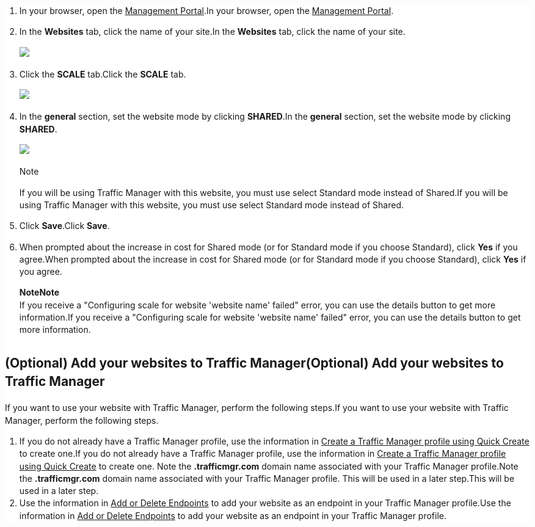 1. <span data-ttu-id="42055-136">In your browser, open the [Management Portal][portal].</span><span class="sxs-lookup"><span data-stu-id="42055-136">In your browser, open the [Management Portal][portal].</span></span>
2. <span data-ttu-id="42055-137">In the **Websites** tab, click the name of your site.</span><span class="sxs-lookup"><span data-stu-id="42055-137">In the **Websites** tab, click the name of your site.</span></span>
   
    ![][standardmode1]
3. <span data-ttu-id="42055-138">Click the **SCALE** tab.</span><span class="sxs-lookup"><span data-stu-id="42055-138">Click the **SCALE** tab.</span></span>
   
    ![][standardmode2]
4. <span data-ttu-id="42055-139">In the **general** section, set the website mode by clicking **SHARED**.</span><span class="sxs-lookup"><span data-stu-id="42055-139">In the **general** section, set the website mode by clicking **SHARED**.</span></span>
   
    ![][standardmode3]
   
   > [!NOTE]
   > <span data-ttu-id="42055-140">If you will be using Traffic Manager with this website, you must use select Standard mode instead of Shared.</span><span class="sxs-lookup"><span data-stu-id="42055-140">If you will be using Traffic Manager with this website, you must use select Standard mode instead of Shared.</span></span>
   > 
   > 
5. <span data-ttu-id="42055-141">Click **Save**.</span><span class="sxs-lookup"><span data-stu-id="42055-141">Click **Save**.</span></span>
6. <span data-ttu-id="42055-142">When prompted about the increase in cost for Shared mode (or for Standard mode if you choose Standard), click **Yes** if you agree.</span><span class="sxs-lookup"><span data-stu-id="42055-142">When prompted about the increase in cost for Shared mode (or for Standard mode if you choose Standard), click **Yes** if you agree.</span></span>
   
    <!--![][standardmode4]-->
   
    <span data-ttu-id="42055-143">**Note**</span><span class="sxs-lookup"><span data-stu-id="42055-143">**Note**</span></span><br />
    <span data-ttu-id="42055-144">If you receive a "Configuring scale for website 'website name' failed" error, you can use the details button to get more information.</span><span class="sxs-lookup"><span data-stu-id="42055-144">If you receive a "Configuring scale for website 'website name' failed" error, you can use the details button to get more information.</span></span>

<a name="trafficmanager"></a><h2><span data-ttu-id="42055-145">(Optional) Add your websites to Traffic Manager</span><span class="sxs-lookup"><span data-stu-id="42055-145">(Optional) Add your websites to Traffic Manager</span></span></h2>

<span data-ttu-id="42055-146">If you want to use your website with Traffic Manager, perform the following steps.</span><span class="sxs-lookup"><span data-stu-id="42055-146">If you want to use your website with Traffic Manager, perform the following steps.</span></span>

1. <span data-ttu-id="42055-147">If you do not already have a Traffic Manager profile, use the information in [Create a Traffic Manager profile using Quick Create][createprofile] to create one.</span><span class="sxs-lookup"><span data-stu-id="42055-147">If you do not already have a Traffic Manager profile, use the information in [Create a Traffic Manager profile using Quick Create][createprofile] to create one.</span></span> <span data-ttu-id="42055-148">Note the **.trafficmgr.com** domain name associated with your Traffic Manager profile.</span><span class="sxs-lookup"><span data-stu-id="42055-148">Note the **.trafficmgr.com** domain name associated with your Traffic Manager profile.</span></span> <span data-ttu-id="42055-149">This will be used in a later step.</span><span class="sxs-lookup"><span data-stu-id="42055-149">This will be used in a later step.</span></span>
2. <span data-ttu-id="42055-150">Use the information in [Add or Delete Endpoints][addendpoint] to add your website as an endpoint in your Traffic Manager profile.</span><span class="sxs-lookup"><span data-stu-id="42055-150">Use the information in [Add or Delete Endpoints][addendpoint] to add your website as an endpoint in your Traffic Manager profile.</span></span>
   

[Configure your web sites for shared mode]: #bkmk_configsharedmode
[Configure the CNAME on your domain registrar]: #bkmk_configurecname
[Configure a CNAME verification record on your domain registrar]: #bkmk_configurecname
[Set the domain name in management portal]: #bkmk_setcname
[PricingDetails]: /pricing/details/
[portal]: http://manage.windowsazure.com
[digweb]: http://www.digwebinterface.com/
[cloudservicedns]: ../articles/custom-dns.md
[trafficmanager]: ../articles/app-service-web/web-sites-traffic-manager.md
[addendpoint]: ../articles/traffic-manager/traffic-manager-endpoints.md
[createprofile]: ../articles/traffic-manager/traffic-manager-manage-profiles.md
[setcname1]: ../media/dncmntask-cname-5.png
[standardmode1]: https://docstestmedia1.blob.core.windows.net/azure-media/includes/media/custom-dns-web-site/dncmntask-cname-1.png
[standardmode2]: https://docstestmedia1.blob.core.windows.net/azure-media/includes/media/custom-dns-web-site/dncmntask-cname-2.png
[standardmode3]: https://docstestmedia1.blob.core.windows.net/azure-media/includes/media/custom-dns-web-site/dncmntask-cname-3.png
[standardmode4]: https://docstestmedia1.blob.core.windows.net/azure-media/includes/media/custom-dns-web-site/dncmntask-cname-4.png
[setcname2]: https://docstestmedia1.blob.core.windows.net/azure-media/includes/media/custom-dns-web-site/dncmntask-cname-6.png
[setcname3]: https://docstestmedia1.blob.core.windows.net/azure-media/includes/media/custom-dns-web-site/dncmntask-cname-7.png